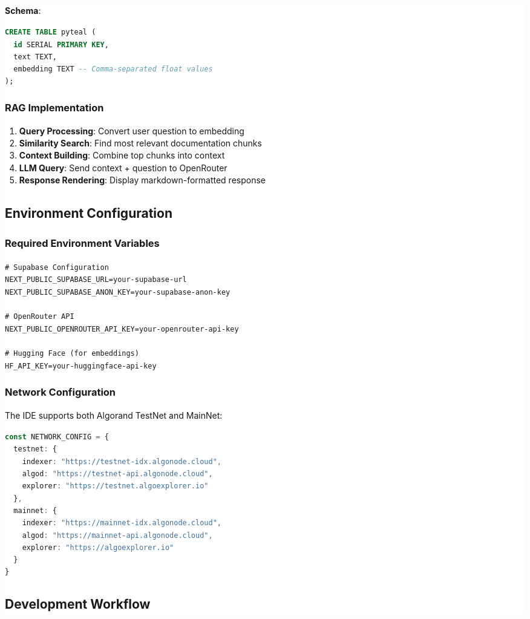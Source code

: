 **Schema**:
```sql
CREATE TABLE pyteal (
  id SERIAL PRIMARY KEY,
  text TEXT,
  embedding TEXT -- Comma-separated float values
);
```

### RAG Implementation

1. **Query Processing**: Convert user question to embedding
2. **Similarity Search**: Find most relevant documentation chunks
3. **Context Building**: Combine top chunks into context
4. **LLM Query**: Send context + question to OpenRouter
5. **Response Rendering**: Display markdown-formatted response

## Environment Configuration

### Required Environment Variables

```env
# Supabase Configuration
NEXT_PUBLIC_SUPABASE_URL=your-supabase-url
NEXT_PUBLIC_SUPABASE_ANON_KEY=your-supabase-anon-key

# OpenRouter API
NEXT_PUBLIC_OPENROUTER_API_KEY=your-openrouter-api-key

# Hugging Face (for embeddings)
HF_API_KEY=your-huggingface-api-key
```

### Network Configuration

The IDE supports both Algorand TestNet and MainNet:

```typescript
const NETWORK_CONFIG = {
  testnet: {
    indexer: "https://testnet-idx.algonode.cloud",
    algod: "https://testnet-api.algonode.cloud",
    explorer: "https://testnet.algoexplorer.io"
  },
  mainnet: {
    indexer: "https://mainnet-idx.algonode.cloud", 
    algod: "https://mainnet-api.algonode.cloud",
    explorer: "https://algoexplorer.io"
  }
}
```

## Development Workflow
